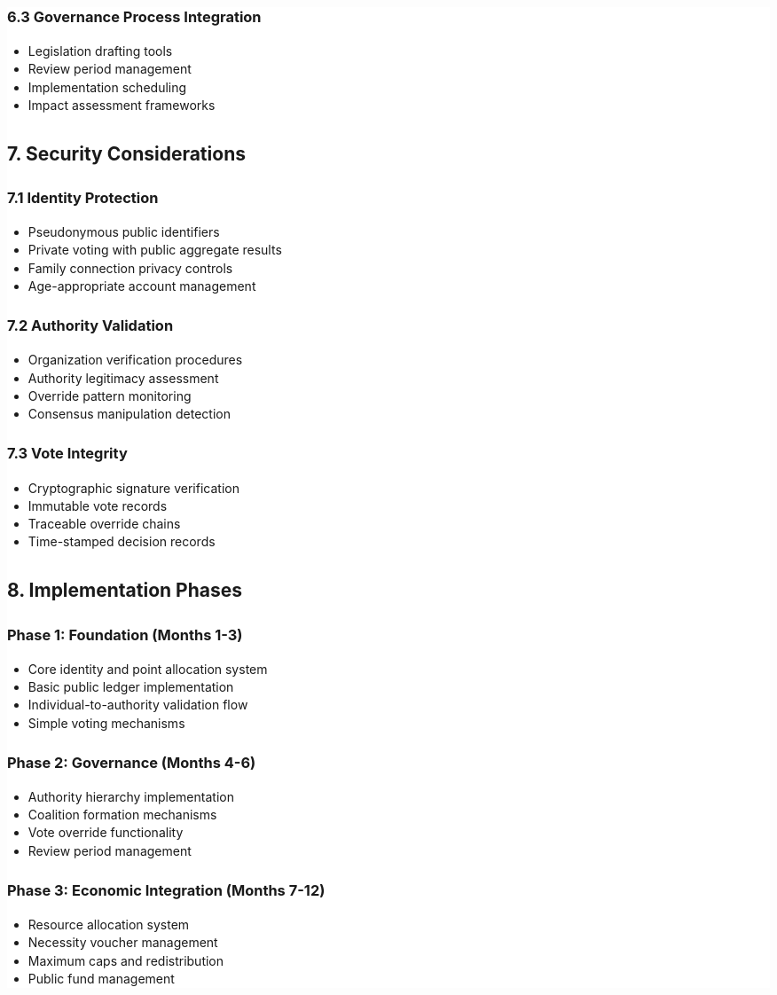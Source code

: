 ### 6.3 Governance Process Integration

- Legislation drafting tools
- Review period management
- Implementation scheduling
- Impact assessment frameworks

## 7. Security Considerations

### 7.1 Identity Protection

- Pseudonymous public identifiers
- Private voting with public aggregate results
- Family connection privacy controls
- Age-appropriate account management

### 7.2 Authority Validation

- Organization verification procedures
- Authority legitimacy assessment
- Override pattern monitoring
- Consensus manipulation detection

### 7.3 Vote Integrity

- Cryptographic signature verification
- Immutable vote records
- Traceable override chains
- Time-stamped decision records

## 8. Implementation Phases

### Phase 1: Foundation (Months 1-3)
- Core identity and point allocation system
- Basic public ledger implementation
- Individual-to-authority validation flow
- Simple voting mechanisms

### Phase 2: Governance (Months 4-6)
- Authority hierarchy implementation
- Coalition formation mechanisms
- Vote override functionality
- Review period management

### Phase 3: Economic Integration (Months 7-12)
- Resource allocation system
- Necessity voucher management
- Maximum caps and redistribution
- Public fund management

